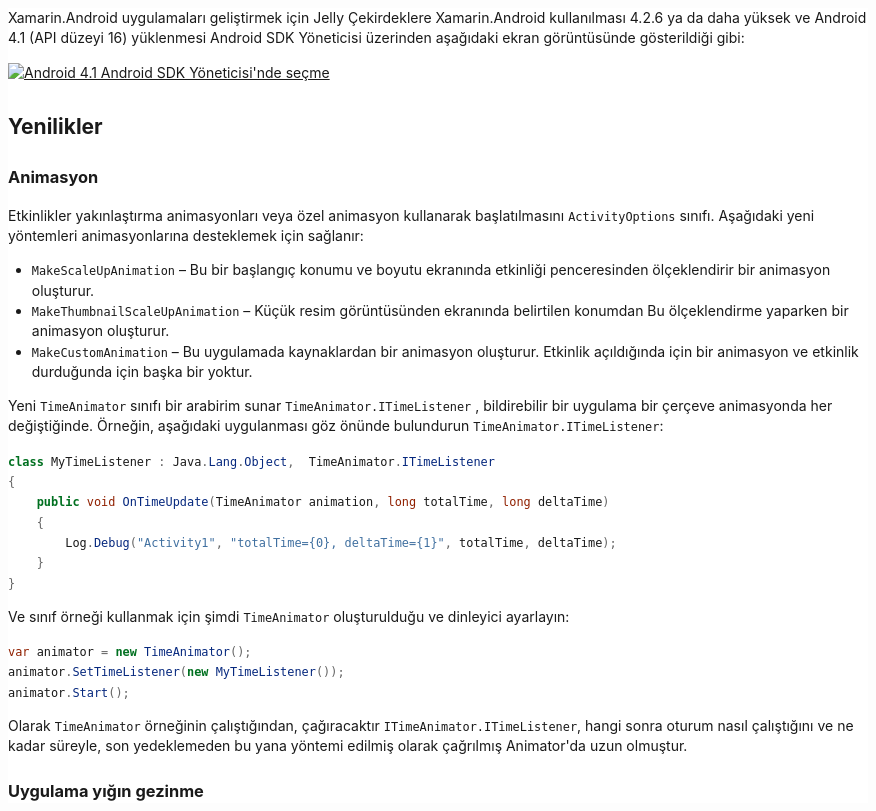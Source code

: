 Xamarin.Android uygulamaları geliştirmek için Jelly Çekirdeklere Xamarin.Android kullanılması 4.2.6 ya da daha yüksek ve Android 4.1 (API düzeyi 16) yüklenmesi Android SDK Yöneticisi üzerinden aşağıdaki ekran görüntüsünde gösterildiği gibi:

[![Android 4.1 Android SDK Yöneticisi'nde seçme](jelly-bean-images/image1.png)](jelly-bean-images/image1.png)

 <a name="What's_New" />


## <a name="whats-new"></a>Yenilikler

 <a name="Animations" />


### <a name="animations"></a>Animasyon

Etkinlikler yakınlaştırma animasyonları veya özel animasyon kullanarak başlatılmasını `ActivityOptions` sınıfı. Aşağıdaki yeni yöntemleri animasyonlarına desteklemek için sağlanır:

-   `MakeScaleUpAnimation` – Bu bir başlangıç konumu ve boyutu ekranında etkinliği penceresinden ölçeklendirir bir animasyon oluşturur.
-   `MakeThumbnailScaleUpAnimation` – Küçük resim görüntüsünden ekranında belirtilen konumdan Bu ölçeklendirme yaparken bir animasyon oluşturur.
-   `MakeCustomAnimation` – Bu uygulamada kaynaklardan bir animasyon oluşturur. Etkinlik açıldığında için bir animasyon ve etkinlik durduğunda için başka bir yoktur.


Yeni `TimeAnimator` sınıfı bir arabirim sunar `TimeAnimator.ITimeListener` , bildirebilir bir uygulama bir çerçeve animasyonda her değiştiğinde. Örneğin, aşağıdaki uygulanması göz önünde bulundurun `TimeAnimator.ITimeListener`:

```csharp
class MyTimeListener : Java.Lang.Object,  TimeAnimator.ITimeListener
{
    public void OnTimeUpdate(TimeAnimator animation, long totalTime, long deltaTime)
    {
        Log.Debug("Activity1", "totalTime={0}, deltaTime={1}", totalTime, deltaTime);
    }
}
```

Ve sınıf örneği kullanmak için şimdi `TimeAnimator` oluşturulduğu ve dinleyici ayarlayın:

```csharp
var animator = new TimeAnimator();
animator.SetTimeListener(new MyTimeListener());
animator.Start();
```

Olarak `TimeAnimator` örneğinin çalıştığından, çağıracaktır `ITimeAnimator.ITimeListener`, hangi sonra oturum nasıl çalıştığını ve ne kadar süreyle, son yedeklemeden bu yana yöntemi edilmiş olarak çağrılmış Animator'da uzun olmuştur.

 <a name="Application_Stack_Navigation" />


### <a name="application-stack-navigation"></a>Uygulama yığın gezinme
